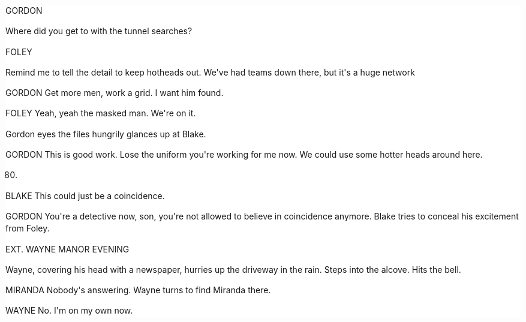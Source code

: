  GORDON

 
 Where did you get to with the
 tunnel searches?

 FOLEY

 
 Remind me to tell the detail to
 keep hotheads out. 
 We've had teams down there, but
 it's a huge network 

 GORDON
 Get more men, work a grid. I want
 him found.

 FOLEY
 Yeah, yeah the masked man. We're
 on it.

 
 Gordon eyes the files hungrily glances up at Blake.

 GORDON
 This is good work. Lose the uniform
 you're working for me now. We
 could use some hotter heads around
 here.

 80.

 

 

 BLAKE
 This could just be a coincidence.

 GORDON
 You're a detective now, son, you're
 not allowed to believe in
 coincidence anymore.
 Blake tries to conceal his excitement from Foley.

 

 

 EXT. WAYNE MANOR EVENING 

 Wayne, covering his head with a newspaper, hurries up the
 driveway in the rain. Steps into the alcove. Hits the bell.

 MIRANDA 
 Nobody's answering.
 Wayne turns to find Miranda there.

 WAYNE
 No. I'm on my own now.

 